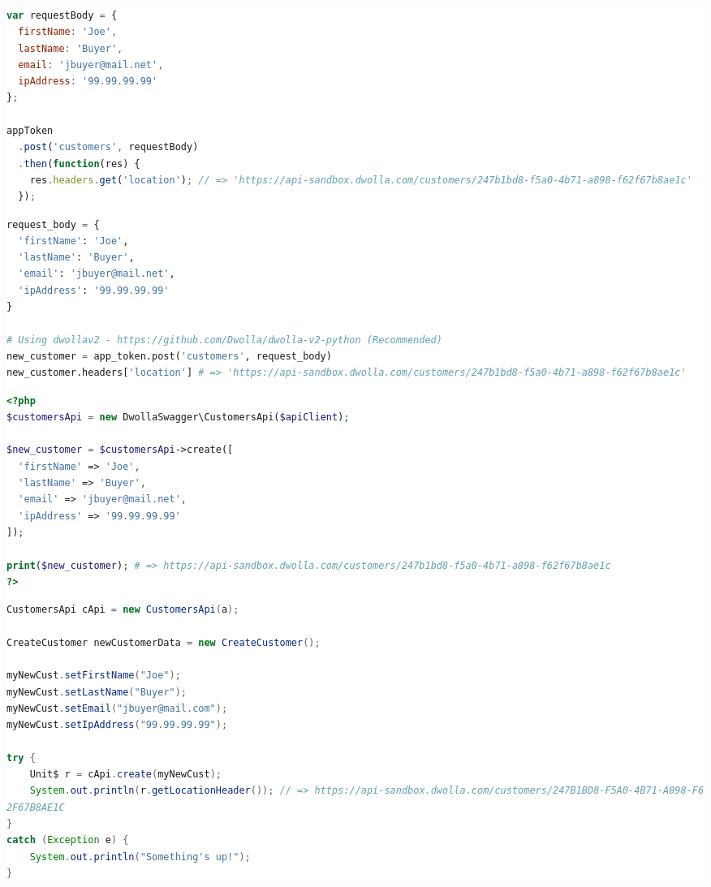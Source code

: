 ```javascript
var requestBody = {
  firstName: 'Joe',
  lastName: 'Buyer',
  email: 'jbuyer@mail.net',
  ipAddress: '99.99.99.99'
};

appToken
  .post('customers', requestBody)
  .then(function(res) {
    res.headers.get('location'); // => 'https://api-sandbox.dwolla.com/customers/247b1bd8-f5a0-4b71-a898-f62f67b8ae1c'
  });
```

```python
request_body = {
  'firstName': 'Joe',
  'lastName': 'Buyer',
  'email': 'jbuyer@mail.net',
  'ipAddress': '99.99.99.99'
}

# Using dwollav2 - https://github.com/Dwolla/dwolla-v2-python (Recommended)
new_customer = app_token.post('customers', request_body)
new_customer.headers['location'] # => 'https://api-sandbox.dwolla.com/customers/247b1bd8-f5a0-4b71-a898-f62f67b8ae1c'

```

```php
<?php
$customersApi = new DwollaSwagger\CustomersApi($apiClient);

$new_customer = $customersApi->create([
  'firstName' => 'Joe',
  'lastName' => 'Buyer',
  'email' => 'jbuyer@mail.net',
  'ipAddress' => '99.99.99.99'
]);

print($new_customer); # => https://api-sandbox.dwolla.com/customers/247b1bd8-f5a0-4b71-a898-f62f67b8ae1c
?>
```

```java
CustomersApi cApi = new CustomersApi(a);

CreateCustomer newCustomerData = new CreateCustomer();

myNewCust.setFirstName("Joe");
myNewCust.setLastName("Buyer");
myNewCust.setEmail("jbuyer@mail.com");
myNewCust.setIpAddress("99.99.99.99");

try {
    Unit$ r = cApi.create(myNewCust);
    System.out.println(r.getLocationHeader()); // => https://api-sandbox.dwolla.com/customers/247B1BD8-F5A0-4B71-A898-F62F67B8AE1C
}
catch (Exception e) {
    System.out.println("Something's up!");
}
```
